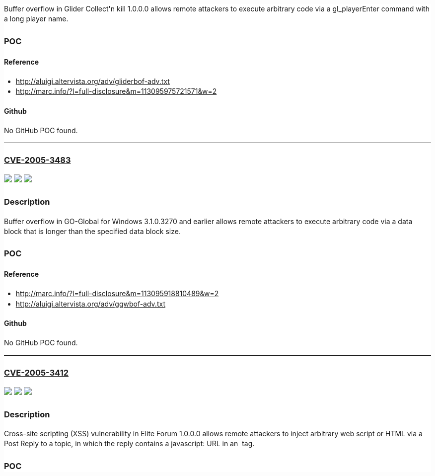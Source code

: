 Buffer overflow in Glider Collect'n kill 1.0.0.0 allows remote attackers to execute arbitrary code via a gl_playerEnter command with a long player name.

### POC

#### Reference
- http://aluigi.altervista.org/adv/gliderbof-adv.txt
- http://marc.info/?l=full-disclosure&m=113095975721571&w=2

#### Github
No GitHub POC found.

---
### [CVE-2005-3483](https://cve.mitre.org/cgi-bin/cvename.cgi?name=CVE-2005-3483)
![](https://img.shields.io/static/v1?label=Product&message=n%2Fa&color=blue)
![](https://img.shields.io/static/v1?label=Version&message=n%2Fa&color=blue)
![](https://img.shields.io/static/v1?label=Vulnerability&message=n%2Fa&color=brighgreen)

### Description

Buffer overflow in GO-Global for Windows 3.1.0.3270 and earlier allows remote attackers to execute arbitrary code via a data block that is longer than the specified data block size.

### POC

#### Reference
- http://marc.info/?l=full-disclosure&m=113095918810489&w=2
- http://aluigi.altervista.org/adv/ggwbof-adv.txt

#### Github
No GitHub POC found.

---
### [CVE-2005-3412](https://cve.mitre.org/cgi-bin/cvename.cgi?name=CVE-2005-3412)
![](https://img.shields.io/static/v1?label=Product&message=n%2Fa&color=blue)
![](https://img.shields.io/static/v1?label=Version&message=n%2Fa&color=blue)
![](https://img.shields.io/static/v1?label=Vulnerability&message=n%2Fa&color=brighgreen)

### Description

Cross-site scripting (XSS) vulnerability in Elite Forum 1.0.0.0 allows remote attackers to inject arbitrary web script or HTML via a Post Reply to a topic, in which the reply contains a javascript: URL in an <img> tag.

### POC
